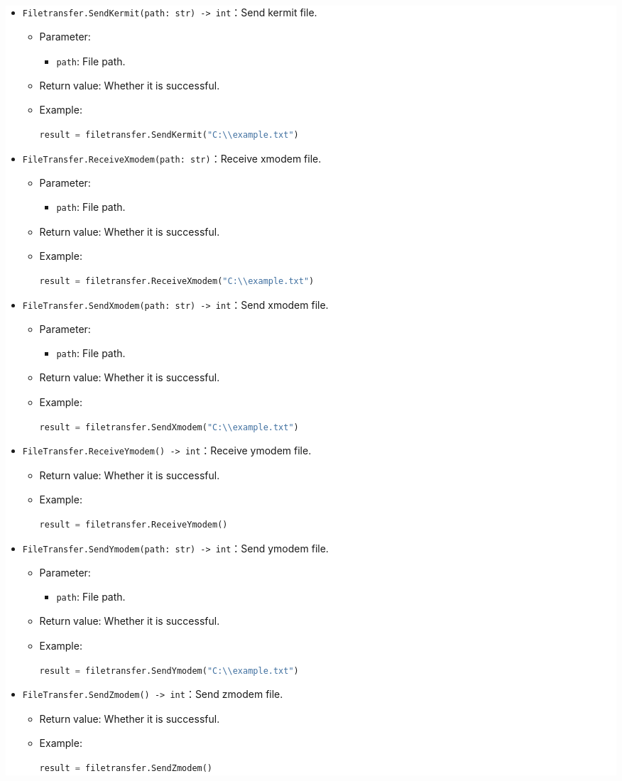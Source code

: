 - `Filetransfer.SendKermit(path: str) -> int`：Send kermit file.
    - Parameter:
        - `path`: File path.
    - Return value: Whether it is successful.
    - Example:

        ```python
        result = filetransfer.SendKermit("C:\\example.txt")
        ```

- `FileTransfer.ReceiveXmodem(path: str)`：Receive xmodem file.
    - Parameter:
        - `path`: File path.
    - Return value: Whether it is successful.
    - Example:

        ```python
        result = filetransfer.ReceiveXmodem("C:\\example.txt")
        ```

- `FileTransfer.SendXmodem(path: str) -> int`：Send xmodem file.
    - Parameter:
        - `path`: File path.
    - Return value: Whether it is successful.
    - Example:

        ```python
        result = filetransfer.SendXmodem("C:\\example.txt")
        ```

- `FileTransfer.ReceiveYmodem() -> int`：Receive ymodem file.
    - Return value: Whether it is successful.
    - Example:

        ```python
        result = filetransfer.ReceiveYmodem()
        ```

- `FileTransfer.SendYmodem(path: str) -> int`：Send ymodem file.
    - Parameter:
        - `path`: File path.
    - Return value: Whether it is successful.
    - Example:

        ```python
        result = filetransfer.SendYmodem("C:\\example.txt")
        ```

- `FileTransfer.SendZmodem() -> int`：Send zmodem file.
    - Return value: Whether it is successful.
    - Example:

        ```python
        result = filetransfer.SendZmodem()
        ```
